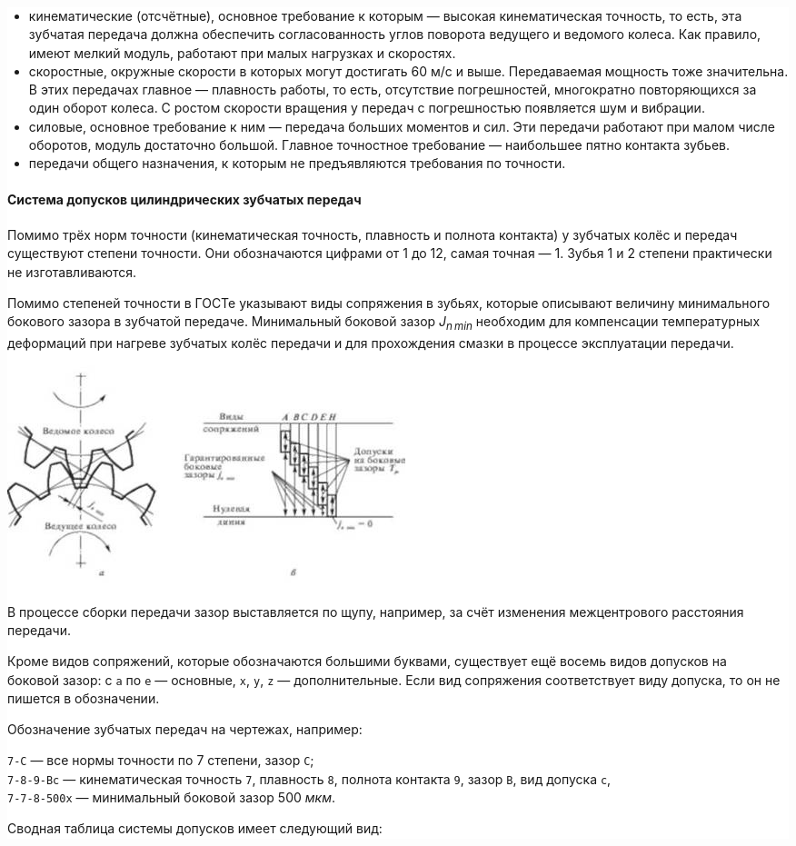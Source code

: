 - кинематические (отсчётные), основное требование к которым — высокая кинематическая точность, то есть, эта зубчатая передача должна обеспечить согласованность углов поворота ведущего и ведомого колеса. Как правило, имеют мелкий модуль, работают при малых нагрузках и скоростях.
- скоростные, окружные скорости в которых могут достигать 60 м/с и выше. Передаваемая мощность тоже значительна. В этих передачах главное — плавность работы, то есть, отсутствие погрешностей, многократно повторяющихся за один оборот колеса. С ростом скорости вращения у передач с погрешностью появляется шум и вибрации. 
- силовые, основное требование к ним — передача больших моментов и сил. Эти передачи работают при малом числе оборотов, модуль достаточно большой. Главное точностное требование — наибольшее пятно контакта зубьев.
- передачи общего назначения, к которым не предъявляются требования по точности.

#### Система допусков цилиндрических зубчатых передач

Помимо трёх норм точности (кинематическая точность, плавность и полнота контакта) у зубчатых колёс и передач существуют степени точности. Они обозначаются цифрами от 1 до 12, самая точная — 1. Зубья 1 и 2 степени практически не изготавливаются.

Помимо степеней точности в ГОСТе указывают виды сопряжения в зубьях, которые описывают величину минимального бокового зазора в зубчатой передаче. Минимальный боковой зазор $J_{n \, min}$ необходим для компенсации температурных деформаций при нагреве зубчатых колёс передачи и для прохождения смазки в процессе эксплуатации передачи.

![-c400](media/15547956066012.jpg)

В процессе сборки передачи зазор выставляется по щупу, например, за счёт изменения межцентрового расстояния передачи.

Кроме видов сопряжений, которые обозначаются большими буквами, существует ещё восемь видов допусков на боковой зазор: с `a` по `e` — основные, `x`, `y`, `z` — дополнительные. Если вид сопряжения соответствует виду допуска, то он не пишется в обозначении.

Обозначение зубчатых передач на чертежах, например:

`7-C` — все нормы точности по 7 степени, зазор `C`;  
`7-8-9-Bc` — кинематическая точность `7`, плавность `8`, полнота контакта `9`, зазор `B`, вид допуска `c`,  
`7-7-8-500x` — минимальный боковой зазор $500\ мкм$.

Сводная таблица системы допусков имеет следующий вид:
